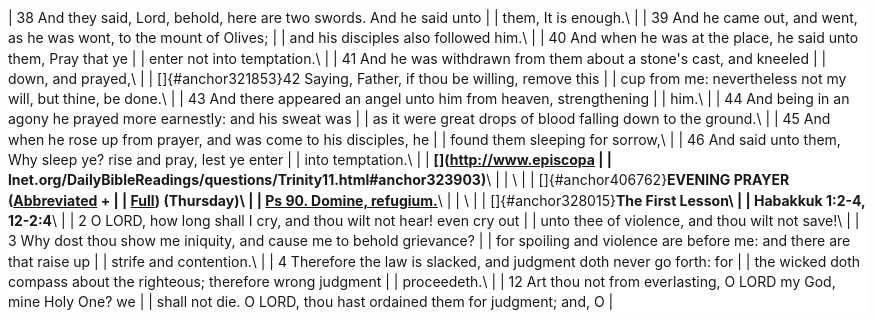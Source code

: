 | 38 And they said, Lord, behold, here are two swords. And he said unto |
| them, It is enough.\                                                  |
| 39 And he came out, and went, as he was wont, to the mount of Olives; |
| and his disciples also followed him.\                                 |
| 40 And when he was at the place, he said unto them, Pray that ye      |
| enter not into temptation.\                                           |
| 41 And he was withdrawn from them about a stone\'s cast, and kneeled  |
| down, and prayed,\                                                    |
| []{#anchor321853}42 Saying, Father, if thou be willing, remove this   |
| cup from me: nevertheless not my will, but thine, be done.\           |
| 43 And there appeared an angel unto him from heaven, strengthening    |
| him.\                                                                 |
| 44 And being in an agony he prayed more earnestly: and his sweat was  |
| as it were great drops of blood falling down to the ground.\          |
| 45 And when he rose up from prayer, and was come to his disciples, he |
| found them sleeping for sorrow,\                                      |
| 46 And said unto them, Why sleep ye? rise and pray, lest ye enter     |
| into temptation.\                                                     |
| **[](http://www.episcopa                                              |
| lnet.org/DailyBibleReadings/questions/Trinity11.html#anchor323903)**\ |
| \                                                                     |
| []{#anchor406762}**EVENING PRAYER ([Abbreviated](../dO_EP.html) +     |
| [Full](../dailyofficeEP.html)) (Thursday)\                            |
| [Ps 90. Domine, refugium.](../Psalter/Ps90.html)**\                   |
| \                                                                     |
| []{#anchor328015}**The First Lesson\                                  |
| Habakkuk 1:2-4, 12-2:4**\                                             |
| 2 O LORD, how long shall I cry, and thou wilt not hear! even cry out  |
| unto thee of violence, and thou wilt not save!\                       |
| 3 Why dost thou show me iniquity, and cause me to behold grievance?   |
| for spoiling and violence are before me: and there are that raise up  |
| strife and contention.\                                               |
| 4 Therefore the law is slacked, and judgment doth never go forth: for |
| the wicked doth compass about the righteous; therefore wrong judgment |
| proceedeth.\                                                          |
| 12 Art thou not from everlasting, O LORD my God, mine Holy One? we    |
| shall not die. O LORD, thou hast ordained them for judgment; and, O   |